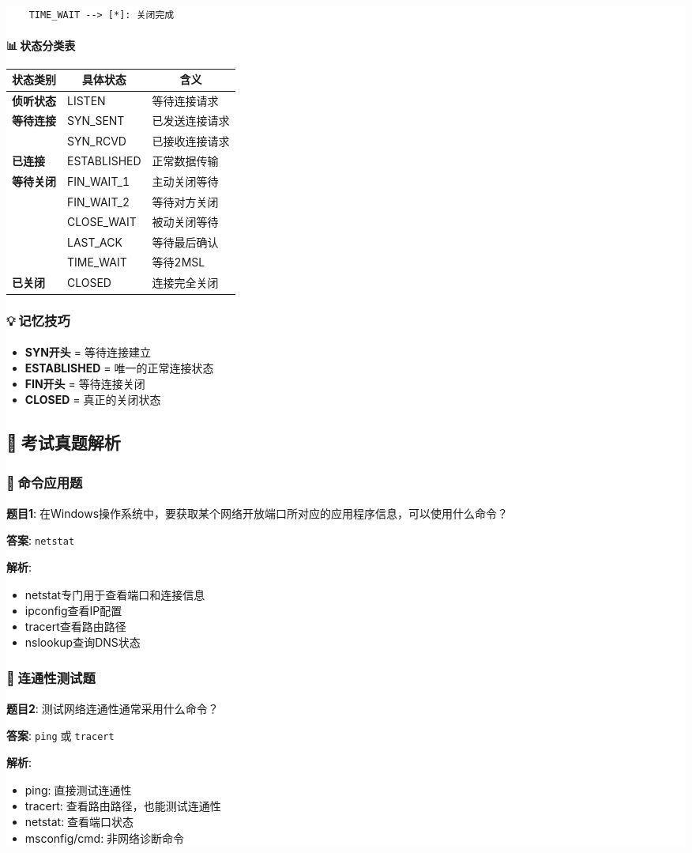 ```mermaid
    TIME_WAIT --> [*]: 关闭完成
```

#### 📊 状态分类表
| 状态类别 | 具体状态 | 含义 |
|---------|---------|------|
| **侦听状态** | LISTEN | 等待连接请求 |
| **等待连接** | SYN_SENT | 已发送连接请求 |
| | SYN_RCVD | 已接收连接请求 |
| **已连接** | ESTABLISHED | 正常数据传输 |
| **等待关闭** | FIN_WAIT_1 | 主动关闭等待 |
| | FIN_WAIT_2 | 等待对方关闭 |
| | CLOSE_WAIT | 被动关闭等待 |
| | LAST_ACK | 等待最后确认 |
| | TIME_WAIT | 等待2MSL |
| **已关闭** | CLOSED | 连接完全关闭 |

### 💡 记忆技巧
- **SYN开头** = 等待连接建立
- **ESTABLISHED** = 唯一的正常连接状态  
- **FIN开头** = 等待连接关闭
- **CLOSED** = 真正的关闭状态

## 📝 考试真题解析

### 🎯 命令应用题
**题目1**: 在Windows操作系统中，要获取某个网络开放端口所对应的应用程序信息，可以使用什么命令？

**答案**: `netstat`

**解析**: 
- netstat专门用于查看端口和连接信息
- ipconfig查看IP配置
- tracert查看路由路径  
- nslookup查询DNS状态

### 🎯 连通性测试题
**题目2**: 测试网络连通性通常采用什么命令？

**答案**: `ping` 或 `tracert`

**解析**:
- ping: 直接测试连通性
- tracert: 查看路由路径，也能测试连通性
- netstat: 查看端口状态
- msconfig/cmd: 非网络诊断命令
